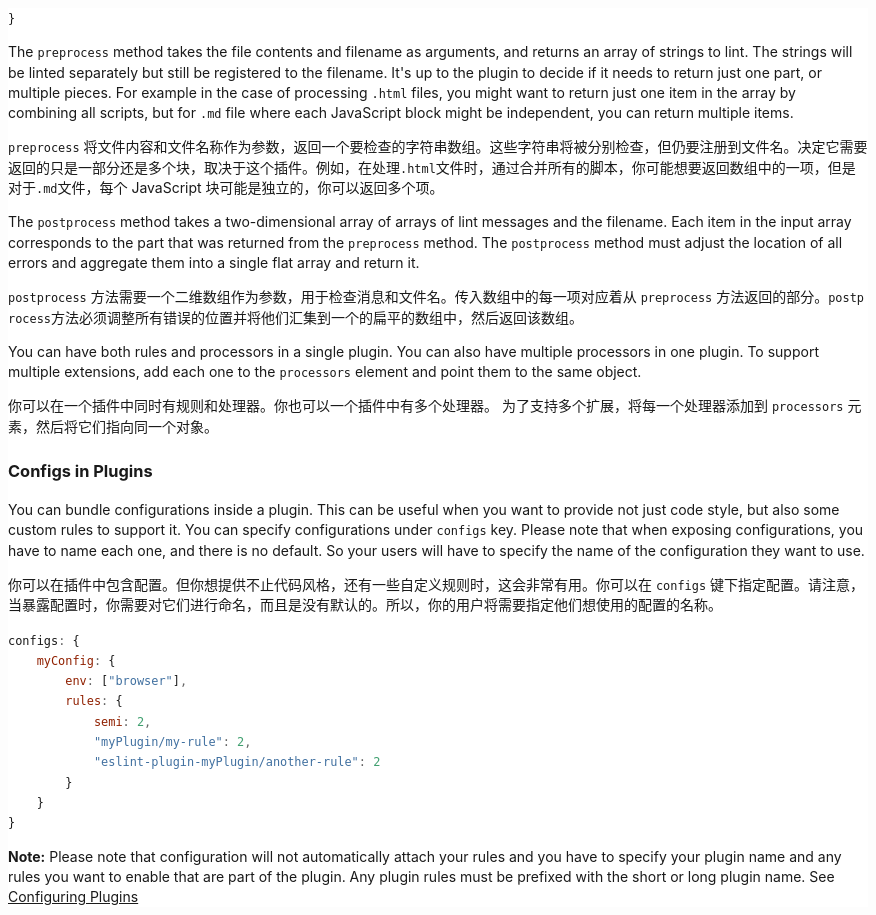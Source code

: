 ```js
}
```

The `preprocess` method takes the file contents and filename as arguments, and returns an array of strings to lint. The strings will be linted separately but still be registered to the filename. It's up to the plugin to decide if it needs to return just one part, or multiple pieces. For example in the case of processing `.html` files, you might want to return just one item in the array by combining all scripts, but for `.md` file where each JavaScript block might be independent, you can return multiple items.

`preprocess` 将文件内容和文件名称作为参数，返回一个要检查的字符串数组。这些字符串将被分别检查，但仍要注册到文件名。决定它需要返回的只是一部分还是多个块，取决于这个插件。例如，在处理`.html`文件时，通过合并所有的脚本，你可能想要返回数组中的一项，但是对于`.md`文件，每个 JavaScript 块可能是独立的，你可以返回多个项。

The `postprocess` method takes a two-dimensional array of arrays of lint messages and the filename. Each item in the input
array corresponds to the part that was returned from the `preprocess` method. The `postprocess` method must adjust the location of all errors and aggregate them into a single flat array and return it.

`postprocess` 方法需要一个二维数组作为参数，用于检查消息和文件名。传入数组中的每一项对应着从 `preprocess` 方法返回的部分。`postprocess`方法必须调整所有错误的位置并将他们汇集到一个的扁平的数组中，然后返回该数组。

You can have both rules and processors in a single plugin. You can also have multiple processors in one plugin.
To support multiple extensions, add each one to the `processors` element and point them to the same object.

你可以在一个插件中同时有规则和处理器。你也可以一个插件中有多个处理器。
为了支持多个扩展，将每一个处理器添加到 `processors` 元素，然后将它们指向同一个对象。

### Configs in Plugins

You can bundle configurations inside a plugin. This can be useful when you want to provide not just code style, but also some custom rules to support it. You can specify configurations under `configs` key. Please note that when exposing configurations, you have to name each one, and there is no default. So your users will have to specify the name of the configuration they want to use.

你可以在插件中包含配置。但你想提供不止代码风格，还有一些自定义规则时，这会非常有用。你可以在 `configs` 键下指定配置。请注意，当暴露配置时，你需要对它们进行命名，而且是没有默认的。所以，你的用户将需要指定他们想使用的配置的名称。

```js
configs: {
    myConfig: {
        env: ["browser"],
        rules: {
            semi: 2,
            "myPlugin/my-rule": 2,
            "eslint-plugin-myPlugin/another-rule": 2
        }
    }
}
```

**Note:** Please note that configuration will not automatically attach your rules and you have to specify your plugin name and any rules you want to enable that are part of the plugin. Any plugin rules must be prefixed with the short or long plugin name. See [Configuring Plugins](../user-guide/configuring#configuring-plugins)
